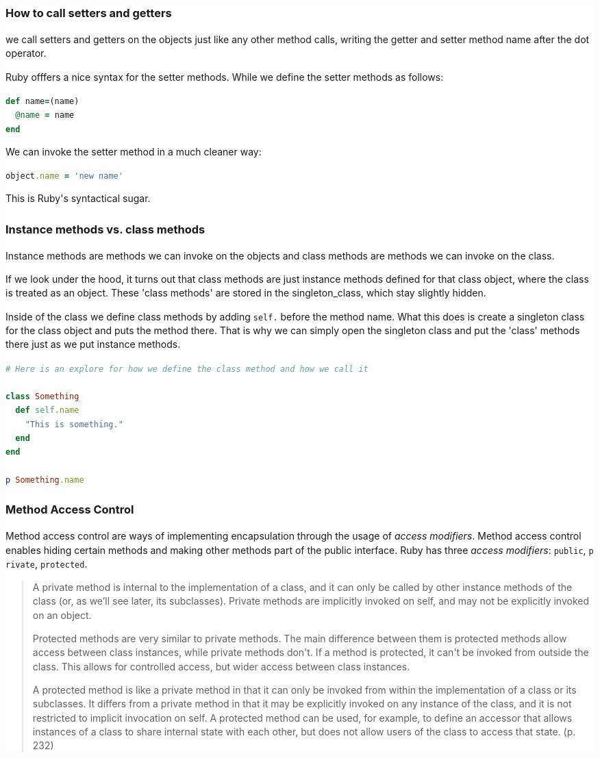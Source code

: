 ### How to call setters and getters

we call setters and getters on the objects just like any other method calls, writing the getter and setter method name after the dot operator. 

Ruby offfers a nice syntax for the setter methods. While we define the setter methods as follows:

```ruby
def name=(name)
  @name = name
end
```

We can invoke the setter method in a much cleaner way:

```ruby
object.name = 'new name'
```

This is Ruby's syntactical sugar.

### Instance methods vs. class methods

Instance methods are methods we can invoke on the objects and class methods are methods we can invoke on the class. 

If we look under the hood, it turns out that class methods are just instance methods defined for that class object, where the class is treated as an object. These 'class methods' are stored in the singleton_class, which stay slightly hidden.

Inside of the class we define class methods by adding `self.` before the method name. What this does is create a singleton class for the class object and puts the method there. That is why we can simply open the singleton class and put the 'class' methods there just as we put instance methods. 

```ruby
# Here is an explore for how we define the class method and how we call it

class Something
  def self.name
    "This is something."
  end
end

p Something.name
```

###  Method Access Control

Method access control are ways of implementing encapsulation through the usage of _access modifiers_. Method access control enables hiding certain methods and making other methods part of the public interface. Ruby has three _access modifiers_: `public`, `private`, `protected`. 

> A private method is internal to the implementation of a class, and it can only be called by other instance methods of the class (or, as we’ll see later, its subclasses). Private methods are implicitly invoked on self, and may not be explicitly invoked on an object. 
>
> Protected methods are very similar to private methods. The main  difference between them is protected methods allow access between class  instances, while private methods don't. If a method is protected, it  can't be invoked from outside the class. This allows for controlled  access, but wider access between class instances.
>
> A protected method is like a private method in that it can only be invoked from within the implementation of a class or its subclasses. It differs from a private method in that it may be explicitly invoked on any instance of the class, and it is not restricted to implicit invocation on self. A protected method can be used, for example, to define an accessor that allows instances of a class to share internal state with each other, but does not allow users of the class to access that state. (p. 232)
